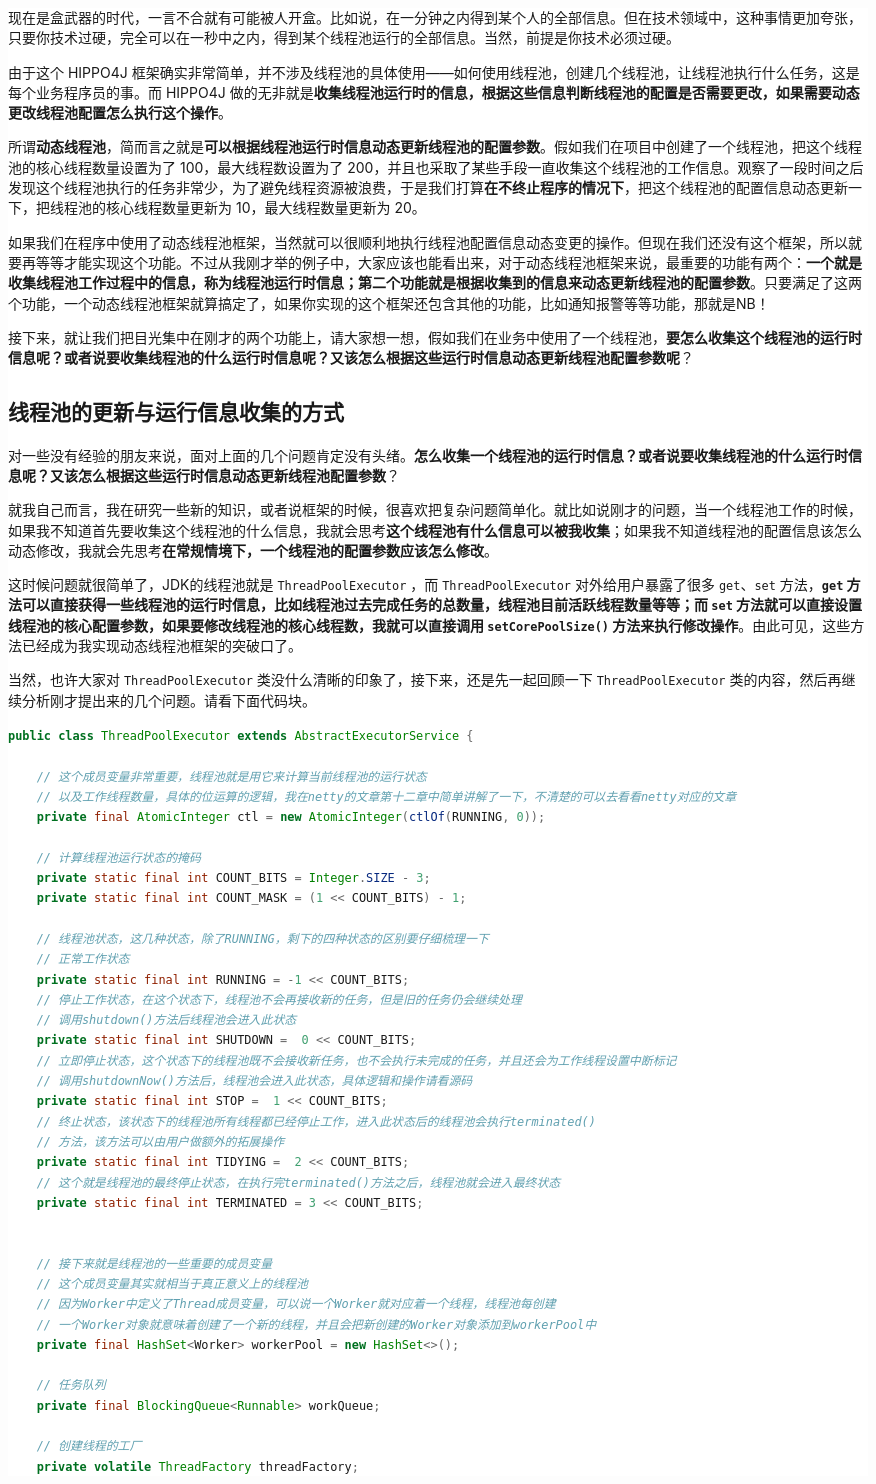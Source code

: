 现在是盒武器的时代，一言不合就有可能被人开盒。比如说，在一分钟之内得到某个人的全部信息。但在技术领域中，这种事情更加夸张，只要你技术过硬，完全可以在一秒中之内，得到某个线程池运行的全部信息。当然，前提是你技术必须过硬。

由于这个 HIPPO4J 框架确实非常简单，并不涉及线程池的具体使用——如何使用线程池，创建几个线程池，让线程池执行什么任务，这是每个业务程序员的事。而 HIPPO4J 做的无非就是**收集线程池运行时的信息，根据这些信息判断线程池的配置是否需要更改，如果需要动态更改线程池配置怎么执行这个操作**。

所谓**动态线程池**，简而言之就是**可以根据线程池运行时信息动态更新线程池的配置参数**。假如我们在项目中创建了一个线程池，把这个线程池的核心线程数量设置为了 100，最大线程数设置为了 200，并且也采取了某些手段一直收集这个线程池的工作信息。观察了一段时间之后发现这个线程池执行的任务非常少，为了避免线程资源被浪费，于是我们打算**在不终止程序的情况下**，把这个线程池的配置信息动态更新一下，把线程池的核心线程数量更新为 10，最大线程数量更新为 20。

如果我们在程序中使用了动态线程池框架，当然就可以很顺利地执行线程池配置信息动态变更的操作。但现在我们还没有这个框架，所以就要再等等才能实现这个功能。不过从我刚才举的例子中，大家应该也能看出来，对于动态线程池框架来说，最重要的功能有两个：**一个就是收集线程池工作过程中的信息，称为线程池运行时信息；第二个功能就是根据收集到的信息来动态更新线程池的配置参数**。只要满足了这两个功能，一个动态线程池框架就算搞定了，如果你实现的这个框架还包含其他的功能，比如通知报警等等功能，那就是NB！

接下来，就让我们把目光集中在刚才的两个功能上，请大家想一想，假如我们在业务中使用了一个线程池，**要怎么收集这个线程池的运行时信息呢？或者说要收集线程池的什么运行时信息呢？又该怎么根据这些运行时信息动态更新线程池配置参数呢**？
## 线程池的更新与运行信息收集的方式
对一些没有经验的朋友来说，面对上面的几个问题肯定没有头绪。**怎么收集一个线程池的运行时信息？或者说要收集线程池的什么运行时信息呢？又该怎么根据这些运行时信息动态更新线程池配置参数**？

就我自己而言，我在研究一些新的知识，或者说框架的时候，很喜欢把复杂问题简单化。就比如说刚才的问题，当一个线程池工作的时候，如果我不知道首先要收集这个线程池的什么信息，我就会思考**这个线程池有什么信息可以被我收集**；如果我不知道线程池的配置信息该怎么动态修改，我就会先思考**在常规情境下，一个线程池的配置参数应该怎么修改**。

这时候问题就很简单了，JDK的线程池就是 `ThreadPoolExecutor` ，而 `ThreadPoolExecutor` 对外给用户暴露了很多 `get`、`set` 方法，**`get` 方法可以直接获得一些线程池的运行时信息，比如线程池过去完成任务的总数量，线程池目前活跃线程数量等等；而 `set` 方法就可以直接设置线程池的核心配置参数，如果要修改线程池的核心线程数，我就可以直接调用 `setCorePoolSize()` 方法来执行修改操作**。由此可见，这些方法已经成为我实现动态线程池框架的突破口了。

当然，也许大家对 `ThreadPoolExecutor` 类没什么清晰的印象了，接下来，还是先一起回顾一下 `ThreadPoolExecutor` 类的内容，然后再继续分析刚才提出来的几个问题。请看下面代码块。
```java
public class ThreadPoolExecutor extends AbstractExecutorService {

    // 这个成员变量非常重要，线程池就是用它来计算当前线程池的运行状态
    // 以及工作线程数量，具体的位运算的逻辑，我在netty的文章第十二章中简单讲解了一下，不清楚的可以去看看netty对应的文章
    private final AtomicInteger ctl = new AtomicInteger(ctlOf(RUNNING, 0));
    
    // 计算线程池运行状态的掩码
    private static final int COUNT_BITS = Integer.SIZE - 3;
    private static final int COUNT_MASK = (1 << COUNT_BITS) - 1; 
    
    // 线程池状态，这几种状态，除了RUNNING，剩下的四种状态的区别要仔细梳理一下
    // 正常工作状态
    private static final int RUNNING = -1 << COUNT_BITS;
    // 停止工作状态，在这个状态下，线程池不会再接收新的任务，但是旧的任务仍会继续处理
    // 调用shutdown()方法后线程池会进入此状态
    private static final int SHUTDOWN =  0 << COUNT_BITS;
    // 立即停止状态，这个状态下的线程池既不会接收新任务，也不会执行未完成的任务，并且还会为工作线程设置中断标记
    // 调用shutdownNow()方法后，线程池会进入此状态，具体逻辑和操作请看源码
    private static final int STOP =  1 << COUNT_BITS;
    // 终止状态，该状态下的线程池所有线程都已经停止工作，进入此状态后的线程池会执行terminated()
    // 方法，该方法可以由用户做额外的拓展操作
    private static final int TIDYING =  2 << COUNT_BITS; 
    // 这个就是线程池的最终停止状态，在执行完terminated()方法之后，线程池就会进入最终状态
    private static final int TERMINATED = 3 << COUNT_BITS;


    // 接下来就是线程池的一些重要的成员变量
    // 这个成员变量其实就相当于真正意义上的线程池
    // 因为Worker中定义了Thread成员变量，可以说一个Worker就对应着一个线程，线程池每创建
    // 一个Worker对象就意味着创建了一个新的线程，并且会把新创建的Worker对象添加到workerPool中
    private final HashSet<Worker> workerPool = new HashSet<>();

    // 任务队列
    private final BlockingQueue<Runnable> workQueue;

    // 创建线程的工厂
    private volatile ThreadFactory threadFactory;
```